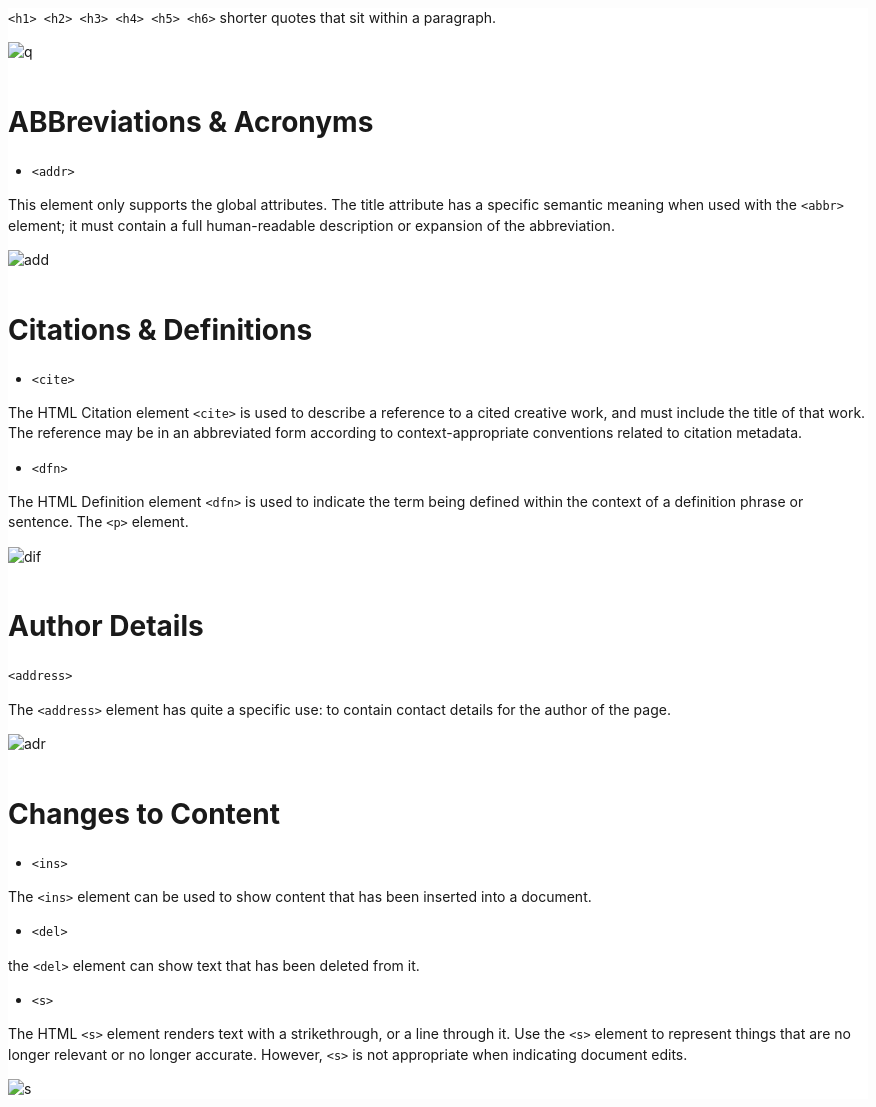 ```<h1> <h2> <h3> <h4> <h5> <h6>```
shorter quotes that sit within
a paragraph. 

![q](../img/q.PNG)


# ABBreviations & Acronyms

* ```<addr>```

This element only supports the global attributes. The title attribute has a specific semantic meaning when used with the ```<abbr>``` element; it must contain a full human-readable description or expansion of the abbreviation.

![add](../img/add.PNG)


# Citations & Definitions

* ```<cite>```

The HTML Citation element  ```<cite>```  is used to describe a reference to a cited creative work, and must include the title of that work. The reference may be in an abbreviated form according to context-appropriate conventions related to citation metadata.

* ```<dfn>```

The HTML Definition element ```<dfn>``` is used to indicate the term being defined within the context of a definition phrase or sentence. The ```<p>``` element.

![dif](../img/dif.PNG)

# Author Details

```<address>```

The ```<address>``` element has
quite a specific use: to contain
contact details for the author of
the page.

![adr](../img/adr.PNG)

# Changes to Content

* ```<ins>```

The ```<ins>``` element can be used
to show content that has been
inserted into a document.

* ```<del>```

the ```<del>``` element can show text
that has been deleted from it.

* ```<s>```

The HTML ```<s>``` element renders text with a strikethrough, or a line through it. Use the ```<s>``` element to represent things that are no longer relevant or no longer accurate. However, ```<s>``` is not appropriate when indicating document edits.

![s](../img/s.PNG)
```